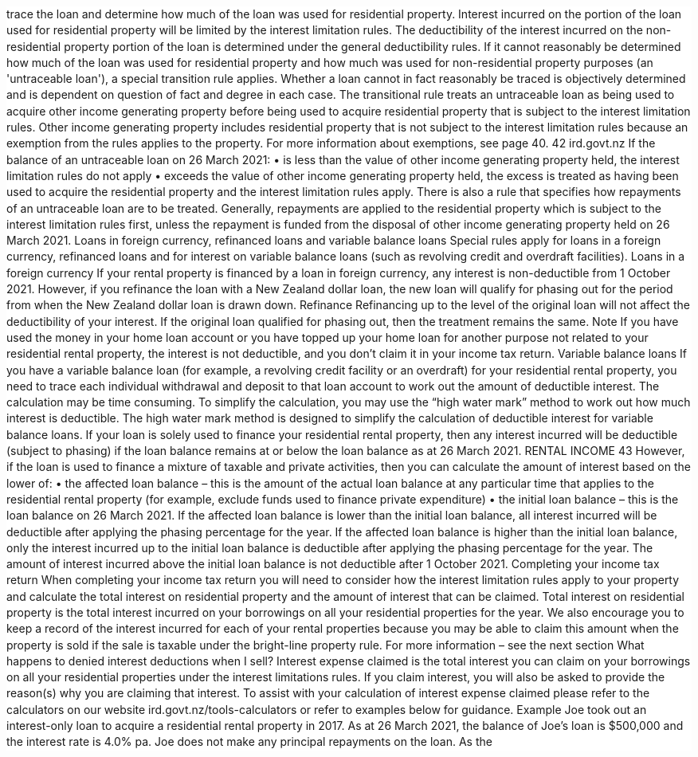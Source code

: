 trace the loan and determine how much of the loan was used for residential property. Interest incurred on the portion of the loan used for residential property will be limited by the interest limitation rules. The deductibility of the interest incurred on the non-residential property portion of the loan is determined under the general deductibility rules. If it cannot reasonably be determined how much of the loan was used for residential property and how much was used for non-residential property purposes (an 'untraceable loan'), a special transition rule applies. Whether a loan cannot in fact reasonably be traced is objectively determined and is dependent on question of fact and degree in each case. The transitional rule treats an untraceable loan as being used to acquire other income generating property before being used to acquire residential property that is subject to the interest limitation rules. Other income generating property includes residential property that is not subject to the interest limitation rules because an exemption from the rules applies to the property. For more information about exemptions, see page 40. 42 ird.govt.nz If the balance of an untraceable loan on 26 March 2021: • is less than the value of other income generating property held, the interest limitation rules do not apply • exceeds the value of other income generating property held, the excess is treated as having been used to acquire the residential property and the interest limitation rules apply. There is also a rule that specifies how repayments of an untraceable loan are to be treated. Generally, repayments are applied to the residential property which is subject to the interest limitation rules first, unless the repayment is funded from the disposal of other income generating property held on 26 March 2021. Loans in foreign currency, refinanced loans and variable balance loans Special rules apply for loans in a foreign currency, refinanced loans and for interest on variable balance loans (such as revolving credit and overdraft facilities). Loans in a foreign currency If your rental property is financed by a loan in foreign currency, any interest is non-deductible from 1 October 2021. However, if you refinance the loan with a New Zealand dollar loan, the new loan will qualify for phasing out for the period from when the New Zealand dollar loan is drawn down. Refinance Refinancing up to the level of the original loan will not affect the deductibility of your interest. If the original loan qualified for phasing out, then the treatment remains the same. Note If you have used the money in your home loan account or you have topped up your home loan for another purpose not related to your residential rental property, the interest is not deductible, and you don’t claim it in your income tax return. Variable balance loans If you have a variable balance loan (for example, a revolving credit facility or an overdraft) for your residential rental property, you need to trace each individual withdrawal and deposit to that loan account to work out the amount of deductible interest. The calculation may be time consuming. To simplify the calculation, you may use the “high water mark” method to work out how much interest is deductible. The high water mark method is designed to simplify the calculation of deductible interest for variable balance loans. If your loan is solely used to finance your residential rental property, then any interest incurred will be deductible (subject to phasing) if the loan balance remains at or below the loan balance as at 26 March 2021. RENTAL INCOME 43 However, if the loan is used to finance a mixture of taxable and private activities, then you can calculate the amount of interest based on the lower of: • the affected loan balance – this is the amount of the actual loan balance at any particular time that applies to the residential rental property (for example, exclude funds used to finance private expenditure) • the initial loan balance – this is the loan balance on 26 March 2021. If the affected loan balance is lower than the initial loan balance, all interest incurred will be deductible after applying the phasing percentage for the year. If the affected loan balance is higher than the initial loan balance, only the interest incurred up to the initial loan balance is deductible after applying the phasing percentage for the year. The amount of interest incurred above the initial loan balance is not deductible after 1 October 2021. Completing your income tax return When completing your income tax return you will need to consider how the interest limitation rules apply to your property and calculate the total interest on residential property and the amount of interest that can be claimed. Total interest on residential property is the total interest incurred on your borrowings on all your residential properties for the year. We also encourage you to keep a record of the interest incurred for each of your rental properties because you may be able to claim this amount when the property is sold if the sale is taxable under the bright-line property rule. For more information – see the next section What happens to denied interest deductions when I sell? Interest expense claimed is the total interest you can claim on your borrowings on all your residential properties under the interest limitations rules. If you claim interest, you will also be asked to provide the reason(s) why you are claiming that interest. To assist with your calculation of interest expense claimed please refer to the calculators on our website ird.govt.nz/tools-calculators or refer to examples below for guidance. Example Joe took out an interest-only loan to acquire a residential rental property in 2017. As at 26 March 2021, the balance of Joe’s loan is $500,000 and the interest rate is 4.0% pa. Joe does not make any principal repayments on the loan. As the